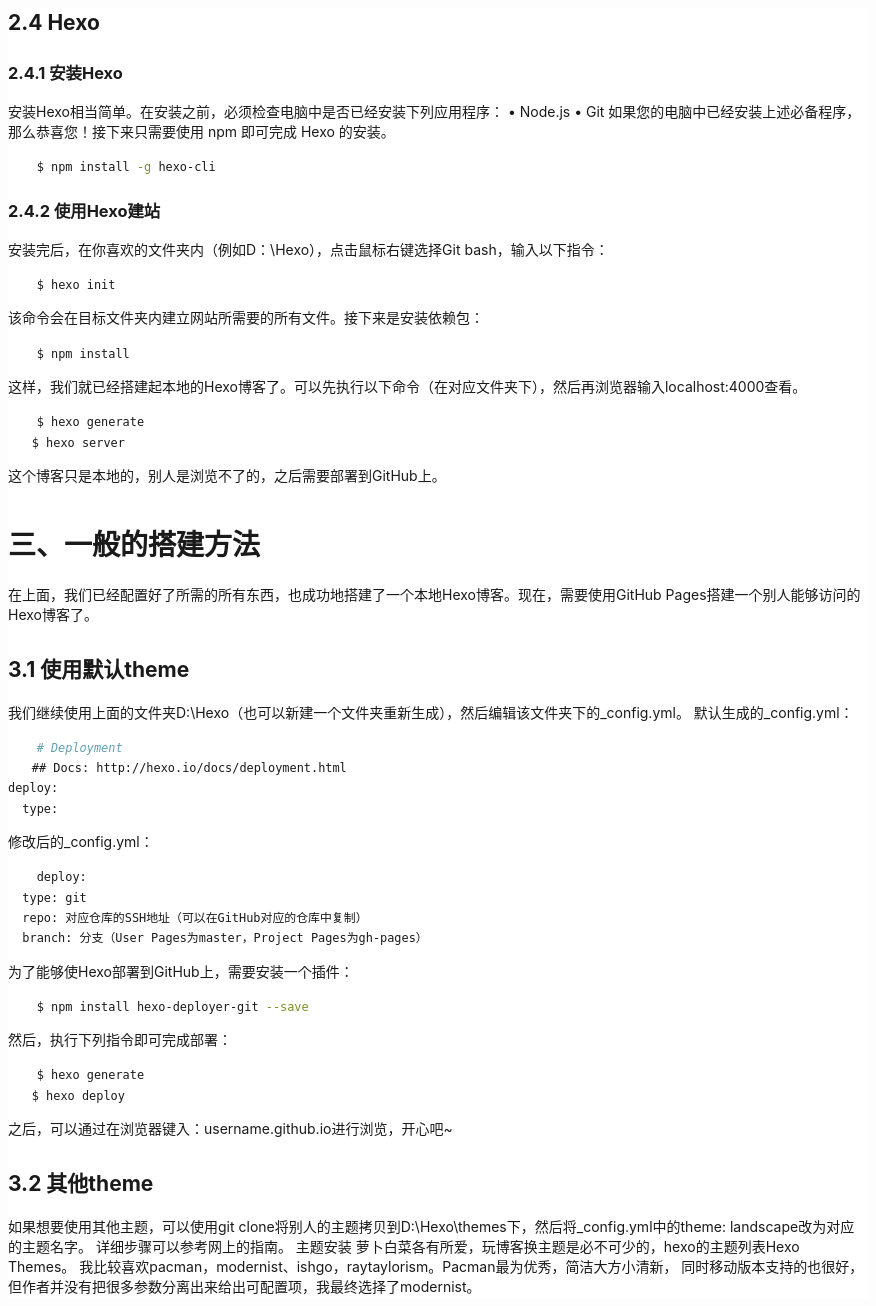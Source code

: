 ## 2.4 Hexo
### 2.4.1 安装Hexo
  安装Hexo相当简单。在安装之前，必须检查电脑中是否已经安装下列应用程序：
•	Node.js
•	Git
  如果您的电脑中已经安装上述必备程序，那么恭喜您！接下来只需要使用 npm 即可完成 Hexo 的安装。
``` bash
	$ npm install -g hexo-cli
``` 
### 2.4.2 使用Hexo建站
  安装完后，在你喜欢的文件夹内（例如D：\Hexo），点击鼠标右键选择Git bash，输入以下指令：
``` bash
	$ hexo init
``` 
  该命令会在目标文件夹内建立网站所需要的所有文件。接下来是安装依赖包：
``` bash	
    $ npm install
``` 
  这样，我们就已经搭建起本地的Hexo博客了。可以先执行以下命令（在对应文件夹下），然后再浏览器输入localhost:4000查看。
``` bash
	$ hexo generate
　　$ hexo server
``` 
  这个博客只是本地的，别人是浏览不了的，之后需要部署到GitHub上。

# 三、一般的搭建方法
  在上面，我们已经配置好了所需的所有东西，也成功地搭建了一个本地Hexo博客。现在，需要使用GitHub Pages搭建一个别人能够访问的Hexo博客了。
## 3.1 使用默认theme
  我们继续使用上面的文件夹D:\Hexo（也可以新建一个文件夹重新生成），然后编辑该文件夹下的_config.yml。
默认生成的_config.yml：
``` bash
	# Deployment
　　## Docs: http://hexo.io/docs/deployment.html
deploy:
  type:
``` 
修改后的_config.yml：
``` bash
	deploy:
  type: git
  repo: 对应仓库的SSH地址（可以在GitHub对应的仓库中复制）
  branch: 分支（User Pages为master，Project Pages为gh-pages）
``` 
  为了能够使Hexo部署到GitHub上，需要安装一个插件：
``` bash
	$ npm install hexo-deployer-git --save
``` 
  然后，执行下列指令即可完成部署：
``` bash
	$ hexo generate
　　$ hexo deploy
``` 
之后，可以通过在浏览器键入：username.github.io进行浏览，开心吧~
## 3.2 其他theme
如果想要使用其他主题，可以使用git clone将别人的主题拷贝到D:\Hexo\themes下，然后将_config.yml中的theme: landscape改为对应的主题名字。
详细步骤可以参考网上的指南。
主题安装
萝卜白菜各有所爱，玩博客换主题是必不可少的，hexo的主题列表Hexo Themes。
我比较喜欢pacman，modernist、ishgo，raytaylorism。Pacman最为优秀，简洁大方小清新，
同时移动版本支持的也很好，但作者并没有把很多参数分离出来给出可配置项，我最终选择了modernist。
